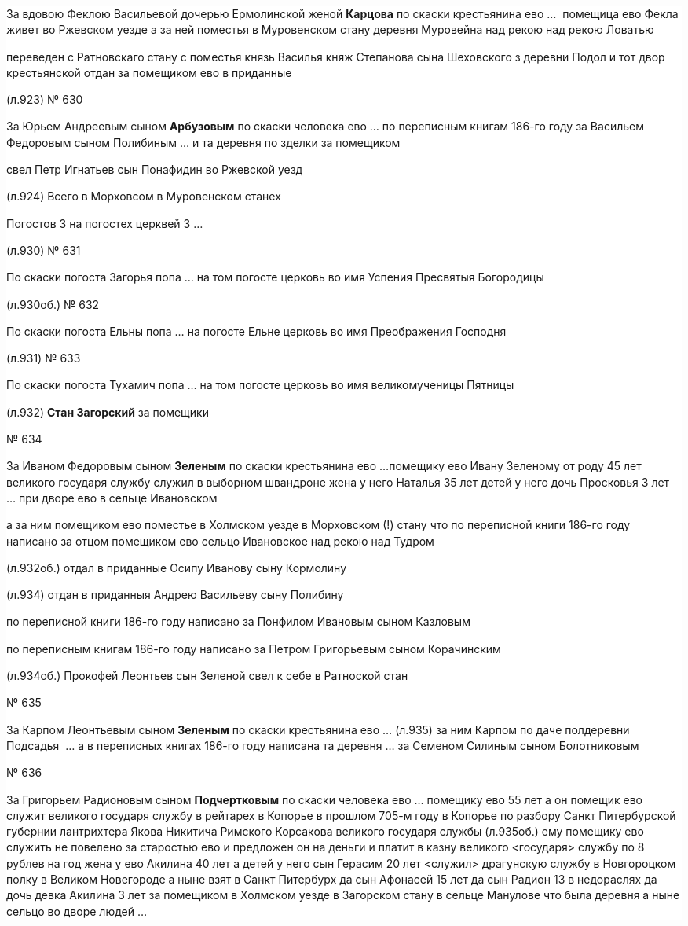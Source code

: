 За вдовою Феклою Васильевой дочерью Ермолинской женой **Карцова** по скаски крестьянина ево …  помещица ево Фекла живет во Ржевском уезде а за ней поместья в Муровенском стану деревня Муровейна над рекою над рекою Ловатью

переведен с Ратновскаго стану с поместья князь Василья княж Степанова сына Шеховского з деревни Подол и тот двор крестьянской отдан за помещиком ево в приданные

(л.923) № 630

За Юрьем Андреевым сыном **Арбузовым** по скаски человека ево … по переписным книгам 186-го году за Васильем Федоровым сыном Полибиным … и та деревня по зделки за помещиком

свел Петр Игнатьев сын Понафидин во Ржевской уезд

(л.924) Всего в Морховсом в Муровенском станех

Погостов 3 на погостех церквей 3 …

(л.930) № 631

По скаски погоста Загорья попа … на том погосте церковь во имя Успения Пресвятыя Богородицы

(л.930об.) № 632

По скаски погоста Ельны попа … на погосте Ельне церковь во имя Преображения Господня

(л.931) № 633

По скаски погоста Тухамич попа … на том погосте церковь во имя великомученицы Пятницы

(л.932) **Стан Загорский** за помещики

№ 634

За Иваном Федоровым сыном **Зеленым** по скаски крестьянина ево …помещику ево Ивану Зеленому от роду 45 лет великого государя службу служил в выборном швандроне жена у него Наталья 35 лет детей у него дочь Просковья 3 лет … при дворе ево в сельце Ивановском

а за ним помещиком ево поместье в Холмском уезде в Морховском (!) стану что по переписной книги 186-го году написано за отцом помещиком ево сельцо Ивановское над рекою над Тудром  

(л.932об.) отдал в приданные Осипу Иванову сыну Кормолину

(л.934) отдан в приданныя Андрею Васильеву сыну Полибину

по переписной книги 186-го году написано за Понфилом Ивановым сыном Казловым

по переписным книгам 186-го году написано за Петром Григорьевым сыном Корачинским

(л.934об.) Прокофей Леонтьев сын Зеленой свел к себе в Ратноской стан

№ 635

За Карпом Леонтьевым сыном **Зеленым** по скаски крестьянина ево … (л.935) за ним Карпом по даче полдеревни Подсадья  … а в переписных книгах 186-го году написана та деревня … за Семеном Силиным сыном Болотниковым

№ 636

За Григорьем Радионовым сыном **Подчертковым** по скаски человека ево … помещику ево 55 лет а он помещик ево служит великого государя службу в рейтарех в Копорье в прошлом 705-м году в Копорье по разбору Санкт Питербурской губернии лантрихтера Якова Никитича Римского Корсакова великого государя службы (л.935об.) ему помещику ево служить не повелено за старостью ево и предложен он на деньги и платит в казну великого <государя> службу по 8 рублев на год жена у ево Акилина 40 лет а детей у него сын Герасим 20 лет <служил> драгунскую службу в Новгороцком полку в Великом Новегороде а ныне взят в Санкт Питербурх да сын Афонасей 15 лет да сын Радион 13 в недораслях да дочь девка Акилина 3 лет за помещиком в Холмском уезде в Загорском стану в сельце Манулове что была деревня а ныне сельцо во дворе людей …
